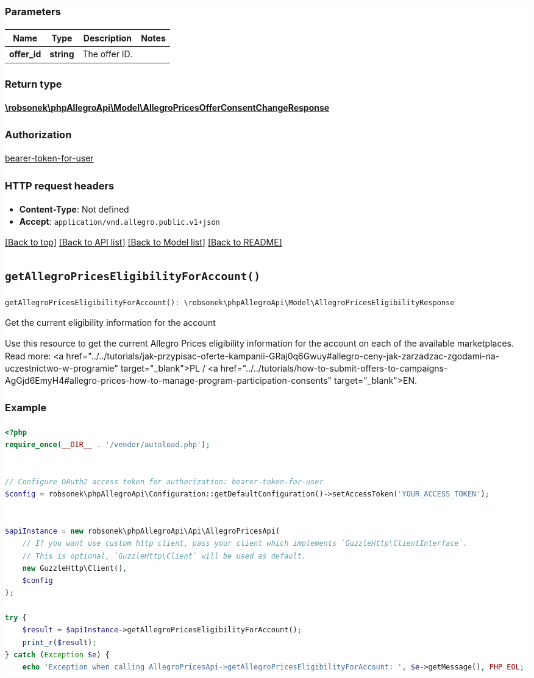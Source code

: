 ### Parameters

| Name | Type | Description  | Notes |
| ------------- | ------------- | ------------- | ------------- |
| **offer_id** | **string**| The offer ID. | |

### Return type

[**\robsonek\phpAllegroApi\Model\AllegroPricesOfferConsentChangeResponse**](../Model/AllegroPricesOfferConsentChangeResponse.md)

### Authorization

[bearer-token-for-user](../../README.md#bearer-token-for-user)

### HTTP request headers

- **Content-Type**: Not defined
- **Accept**: `application/vnd.allegro.public.v1+json`

[[Back to top]](#) [[Back to API list]](../../README.md#endpoints)
[[Back to Model list]](../../README.md#models)
[[Back to README]](../../README.md)

## `getAllegroPricesEligibilityForAccount()`

```php
getAllegroPricesEligibilityForAccount(): \robsonek\phpAllegroApi\Model\AllegroPricesEligibilityResponse
```

Get the current eligibility information for the account

Use this resource to get the current Allegro Prices eligibility information for the account on each of the available marketplaces. Read more: <a href=\"../../tutorials/jak-przypisac-oferte-kampanii-GRaj0q6Gwuy#allegro-ceny-jak-zarzadzac-zgodami-na-uczestnictwo-w-programie\" target=\"_blank\">PL</a> / <a href=\"../../tutorials/how-to-submit-offers-to-campaigns-AgGjd6EmyH4#allegro-prices-how-to-manage-program-participation-consents\" target=\"_blank\">EN</a>.

### Example

```php
<?php
require_once(__DIR__ . '/vendor/autoload.php');


// Configure OAuth2 access token for authorization: bearer-token-for-user
$config = robsonek\phpAllegroApi\Configuration::getDefaultConfiguration()->setAccessToken('YOUR_ACCESS_TOKEN');


$apiInstance = new robsonek\phpAllegroApi\Api\AllegroPricesApi(
    // If you want use custom http client, pass your client which implements `GuzzleHttp\ClientInterface`.
    // This is optional, `GuzzleHttp\Client` will be used as default.
    new GuzzleHttp\Client(),
    $config
);

try {
    $result = $apiInstance->getAllegroPricesEligibilityForAccount();
    print_r($result);
} catch (Exception $e) {
    echo 'Exception when calling AllegroPricesApi->getAllegroPricesEligibilityForAccount: ', $e->getMessage(), PHP_EOL;
```